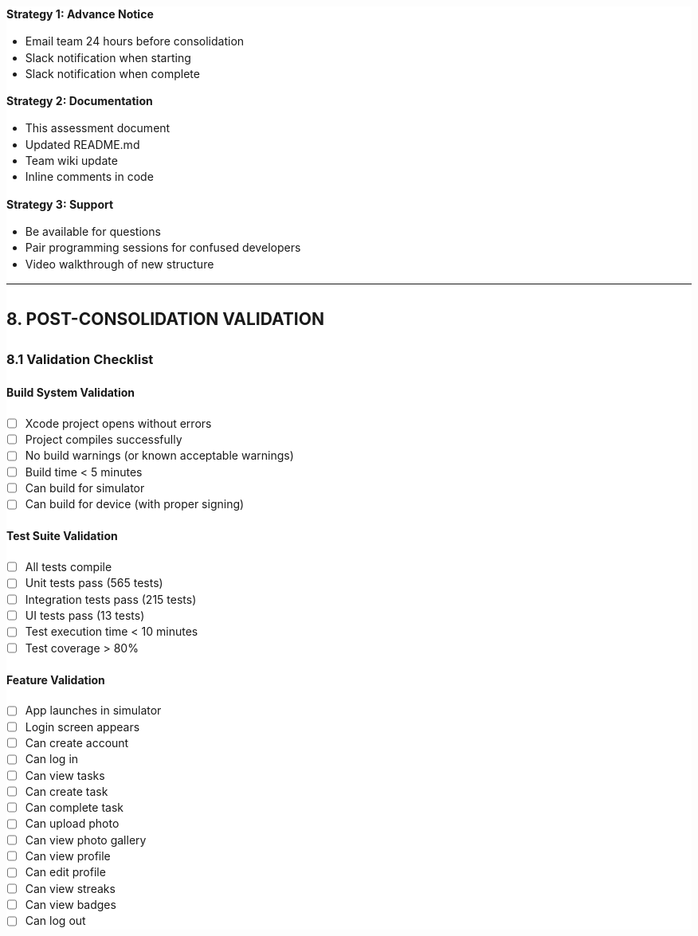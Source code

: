 **Strategy 1: Advance Notice**

- Email team 24 hours before consolidation
- Slack notification when starting
- Slack notification when complete

**Strategy 2: Documentation**

- This assessment document
- Updated README.md
- Team wiki update
- Inline comments in code

**Strategy 3: Support**

- Be available for questions
- Pair programming sessions for confused developers
- Video walkthrough of new structure

---

## 8. POST-CONSOLIDATION VALIDATION

### 8.1 Validation Checklist

#### Build System Validation

- [ ] Xcode project opens without errors
- [ ] Project compiles successfully
- [ ] No build warnings (or known acceptable warnings)
- [ ] Build time < 5 minutes
- [ ] Can build for simulator
- [ ] Can build for device (with proper signing)

#### Test Suite Validation

- [ ] All tests compile
- [ ] Unit tests pass (565 tests)
- [ ] Integration tests pass (215 tests)
- [ ] UI tests pass (13 tests)
- [ ] Test execution time < 10 minutes
- [ ] Test coverage > 80%

#### Feature Validation

- [ ] App launches in simulator
- [ ] Login screen appears
- [ ] Can create account
- [ ] Can log in
- [ ] Can view tasks
- [ ] Can create task
- [ ] Can complete task
- [ ] Can upload photo
- [ ] Can view photo gallery
- [ ] Can view profile
- [ ] Can edit profile
- [ ] Can view streaks
- [ ] Can view badges
- [ ] Can log out
